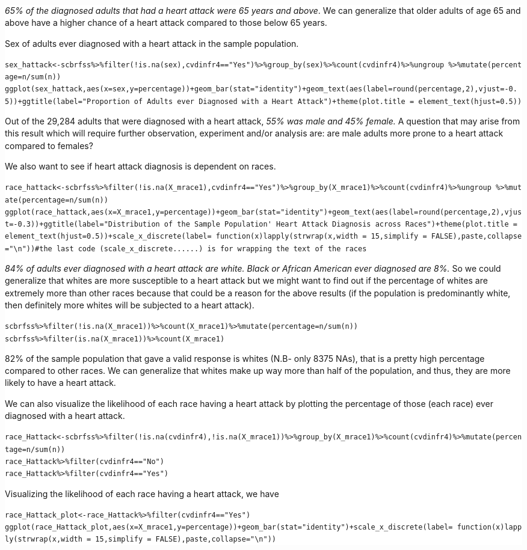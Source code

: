 *65% of the diagnosed adults that had a heart attack were 65 years and above*. We can generalize that older adults of age 65 and above have a higher chance of a heart attack compared to those below 65 years.

Sex of adults ever diagnosed with a heart attack in the sample population.

```{r}
sex_hattack<-scbrfss%>%filter(!is.na(sex),cvdinfr4=="Yes")%>%group_by(sex)%>%count(cvdinfr4)%>%ungroup %>%mutate(percentage=n/sum(n))
ggplot(sex_hattack,aes(x=sex,y=percentage))+geom_bar(stat="identity")+geom_text(aes(label=round(percentage,2),vjust=-0.5))+ggtitle(label="Proportion of Adults ever Diagnosed with a Heart Attack")+theme(plot.title = element_text(hjust=0.5))
```

Out of the 29,284 adults that were diagnosed with a heart attack, *55% was male and 45% female.* A question that may arise from this result which will require further observation, experiment and/or analysis are: are male adults more prone to a heart attack compared to females?

We also want to see if heart attack diagnosis is dependent on races.  

```{r}
race_hattack<-scbrfss%>%filter(!is.na(X_mrace1),cvdinfr4=="Yes")%>%group_by(X_mrace1)%>%count(cvdinfr4)%>%ungroup %>%mutate(percentage=n/sum(n))
ggplot(race_hattack,aes(x=X_mrace1,y=percentage))+geom_bar(stat="identity")+geom_text(aes(label=round(percentage,2),vjust=-0.3))+ggtitle(label="Distribution of the Sample Population' Heart Attack Diagnosis across Races")+theme(plot.title = element_text(hjust=0.5))+scale_x_discrete(label= function(x)lapply(strwrap(x,width = 15,simplify = FALSE),paste,collapse="\n"))#the last code (scale_x_discrete......) is for wrapping the text of the races
```

*84% of adults ever diagnosed with a heart attack are white. Black or African American ever diagnosed are 8%.* So we could generalize that whites are more susceptible to a heart attack but we might want to find out if the percentage of whites are extremely more than other races because that could be a reason for the above results (if the population is predominantly white, then definitely more whites will be subjected to a heart attack). 

```{r}
scbrfss%>%filter(!is.na(X_mrace1))%>%count(X_mrace1)%>%mutate(percentage=n/sum(n))
scbrfss%>%filter(is.na(X_mrace1))%>%count(X_mrace1)
```

82% of the sample population that gave a valid response is whites (N.B- only 8375 NAs), that is a pretty high percentage compared to other races. We can generalize that whites make up way more than half of the population, and thus, they are more likely to have a heart attack.

We can also visualize the likelihood of each race having a heart attack by plotting the percentage of those (each race) ever diagnosed with a heart attack.

```{r}
race_Hattack<-scbrfss%>%filter(!is.na(cvdinfr4),!is.na(X_mrace1))%>%group_by(X_mrace1)%>%count(cvdinfr4)%>%mutate(percentage=n/sum(n))
race_Hattack%>%filter(cvdinfr4=="No")
race_Hattack%>%filter(cvdinfr4=="Yes")
```

Visualizing the likelihood of each race having a heart attack, we have
```{r}
race_Hattack_plot<-race_Hattack%>%filter(cvdinfr4=="Yes")
ggplot(race_Hattack_plot,aes(x=X_mrace1,y=percentage))+geom_bar(stat="identity")+scale_x_discrete(label= function(x)lapply(strwrap(x,width = 15,simplify = FALSE),paste,collapse="\n"))
```
